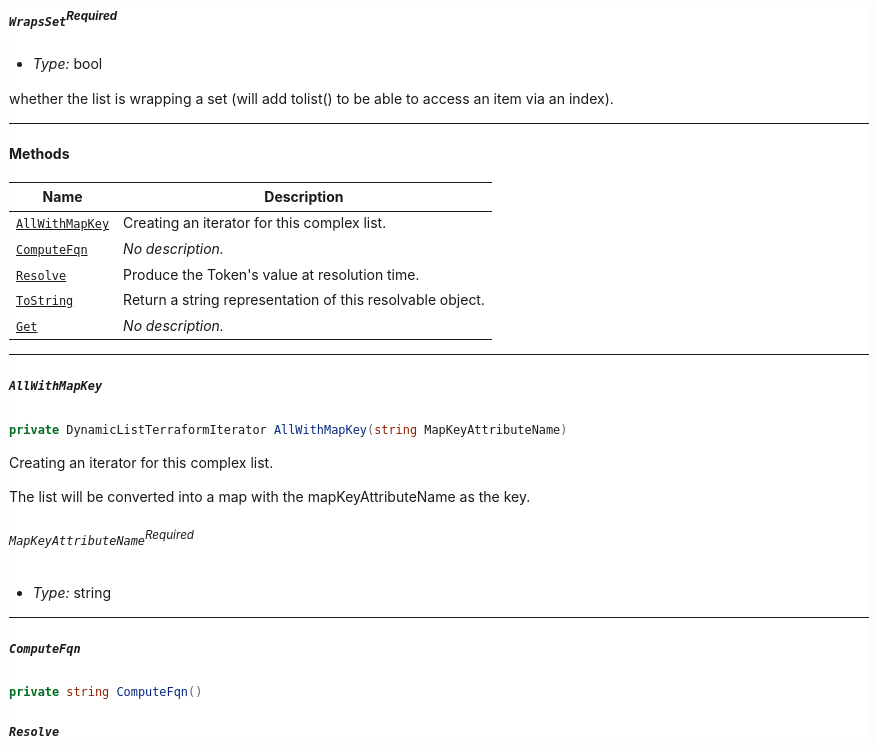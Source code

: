 ##### `WrapsSet`<sup>Required</sup> <a name="WrapsSet" id="@cdktf/provider-kubernetes.defaultServiceAccount.DefaultServiceAccountSecretList.Initializer.parameter.wrapsSet"></a>

- *Type:* bool

whether the list is wrapping a set (will add tolist() to be able to access an item via an index).

---

#### Methods <a name="Methods" id="Methods"></a>

| **Name** | **Description** |
| --- | --- |
| <code><a href="#@cdktf/provider-kubernetes.defaultServiceAccount.DefaultServiceAccountSecretList.allWithMapKey">AllWithMapKey</a></code> | Creating an iterator for this complex list. |
| <code><a href="#@cdktf/provider-kubernetes.defaultServiceAccount.DefaultServiceAccountSecretList.computeFqn">ComputeFqn</a></code> | *No description.* |
| <code><a href="#@cdktf/provider-kubernetes.defaultServiceAccount.DefaultServiceAccountSecretList.resolve">Resolve</a></code> | Produce the Token's value at resolution time. |
| <code><a href="#@cdktf/provider-kubernetes.defaultServiceAccount.DefaultServiceAccountSecretList.toString">ToString</a></code> | Return a string representation of this resolvable object. |
| <code><a href="#@cdktf/provider-kubernetes.defaultServiceAccount.DefaultServiceAccountSecretList.get">Get</a></code> | *No description.* |

---

##### `AllWithMapKey` <a name="AllWithMapKey" id="@cdktf/provider-kubernetes.defaultServiceAccount.DefaultServiceAccountSecretList.allWithMapKey"></a>

```csharp
private DynamicListTerraformIterator AllWithMapKey(string MapKeyAttributeName)
```

Creating an iterator for this complex list.

The list will be converted into a map with the mapKeyAttributeName as the key.

###### `MapKeyAttributeName`<sup>Required</sup> <a name="MapKeyAttributeName" id="@cdktf/provider-kubernetes.defaultServiceAccount.DefaultServiceAccountSecretList.allWithMapKey.parameter.mapKeyAttributeName"></a>

- *Type:* string

---

##### `ComputeFqn` <a name="ComputeFqn" id="@cdktf/provider-kubernetes.defaultServiceAccount.DefaultServiceAccountSecretList.computeFqn"></a>

```csharp
private string ComputeFqn()
```

##### `Resolve` <a name="Resolve" id="@cdktf/provider-kubernetes.defaultServiceAccount.DefaultServiceAccountSecretList.resolve"></a>
